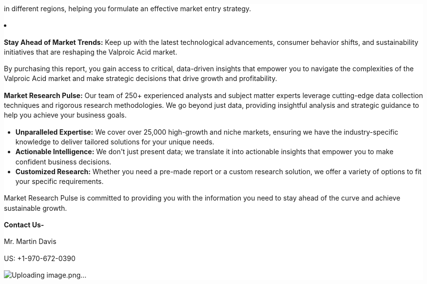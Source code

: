 in different regions, helping you formulate an effective market entry strategy.</p></li><li><p><strong>Stay Ahead of Market Trends:</strong> Keep up with the latest technological advancements, consumer behavior shifts, and sustainability initiatives that are reshaping the Valproic Acid market.</p></li></ol><p>By purchasing this report, you gain access to critical, data-driven insights that empower you to navigate the complexities of the Valproic Acid market and make strategic decisions that drive growth and profitability.</p><p><strong>Market Research Pulse:</strong>&nbsp;Our team of 250+ experienced analysts and subject matter experts leverage cutting-edge data collection techniques and rigorous research methodologies. We go beyond just data, providing insightful analysis and strategic guidance to help you achieve your business goals.</p><ul><li><strong>Unparalleled Expertise:</strong>&nbsp;We cover over 25,000 high-growth and niche markets, ensuring we have the industry-specific knowledge to deliver tailored solutions for your unique needs.</li><li><strong>Actionable Intelligence:</strong>&nbsp;We don't just present data; we translate it into actionable insights that empower you to make confident business decisions.</li><li><strong>Customized Research:</strong>&nbsp;Whether you need a pre-made report or a custom research solution, we offer a variety of options to fit your specific requirements.</li></ul><p>Market Research Pulse is committed to providing you with the information you need to stay ahead of the curve and achieve sustainable growth.</p><p><strong>Contact Us-</strong></p><p>Mr. Martin Davis</p><p>US: +1-970-672-0390</p>
![Uploading image.png…]()
